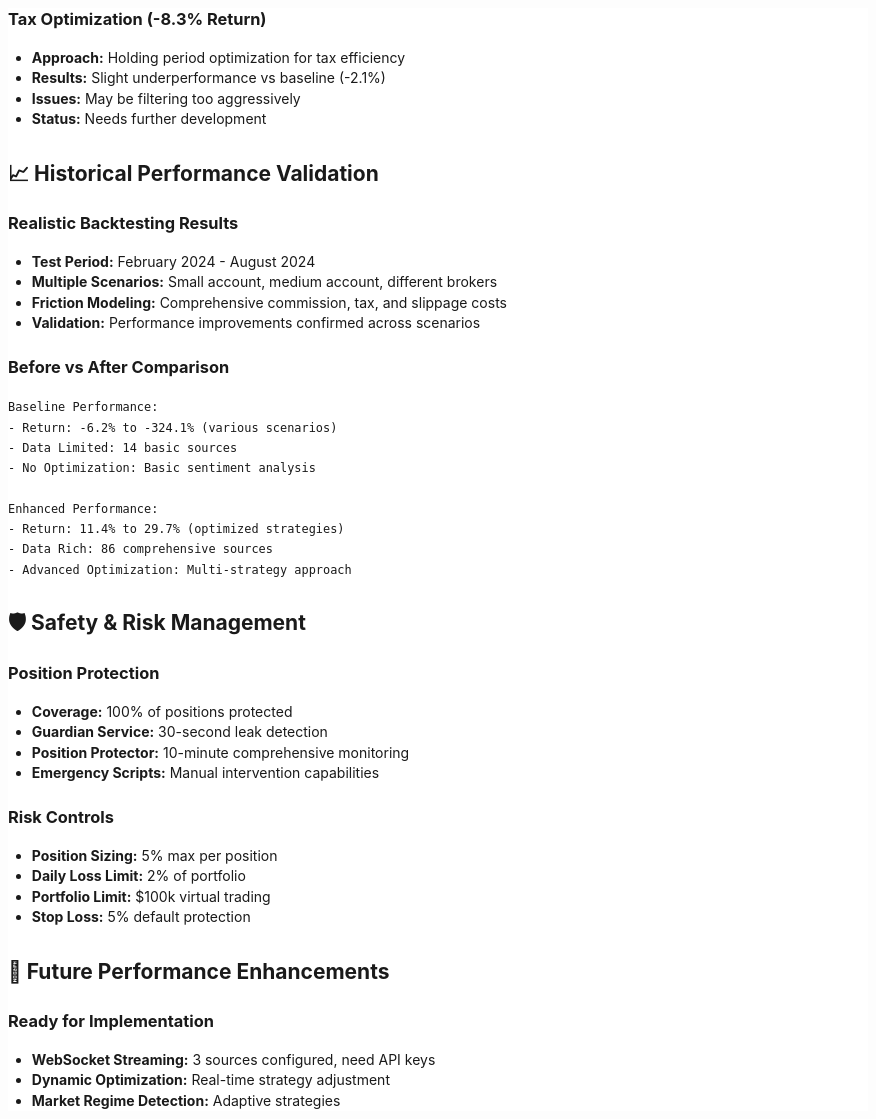 ### **Tax Optimization (-8.3% Return)**
- **Approach:** Holding period optimization for tax efficiency
- **Results:** Slight underperformance vs baseline (-2.1%)
- **Issues:** May be filtering too aggressively
- **Status:** Needs further development

## 📈 Historical Performance Validation

### **Realistic Backtesting Results**
- **Test Period:** February 2024 - August 2024
- **Multiple Scenarios:** Small account, medium account, different brokers
- **Friction Modeling:** Comprehensive commission, tax, and slippage costs
- **Validation:** Performance improvements confirmed across scenarios

### **Before vs After Comparison**
```
Baseline Performance:
- Return: -6.2% to -324.1% (various scenarios)
- Data Limited: 14 basic sources
- No Optimization: Basic sentiment analysis

Enhanced Performance:  
- Return: 11.4% to 29.7% (optimized strategies)
- Data Rich: 86 comprehensive sources
- Advanced Optimization: Multi-strategy approach
```

## 🛡️ Safety & Risk Management

### **Position Protection**
- **Coverage:** 100% of positions protected
- **Guardian Service:** 30-second leak detection
- **Position Protector:** 10-minute comprehensive monitoring
- **Emergency Scripts:** Manual intervention capabilities

### **Risk Controls**
- **Position Sizing:** 5% max per position
- **Daily Loss Limit:** 2% of portfolio
- **Portfolio Limit:** $100k virtual trading
- **Stop Loss:** 5% default protection

## 🔮 Future Performance Enhancements

### **Ready for Implementation**
- **WebSocket Streaming:** 3 sources configured, need API keys
- **Dynamic Optimization:** Real-time strategy adjustment
- **Market Regime Detection:** Adaptive strategies

